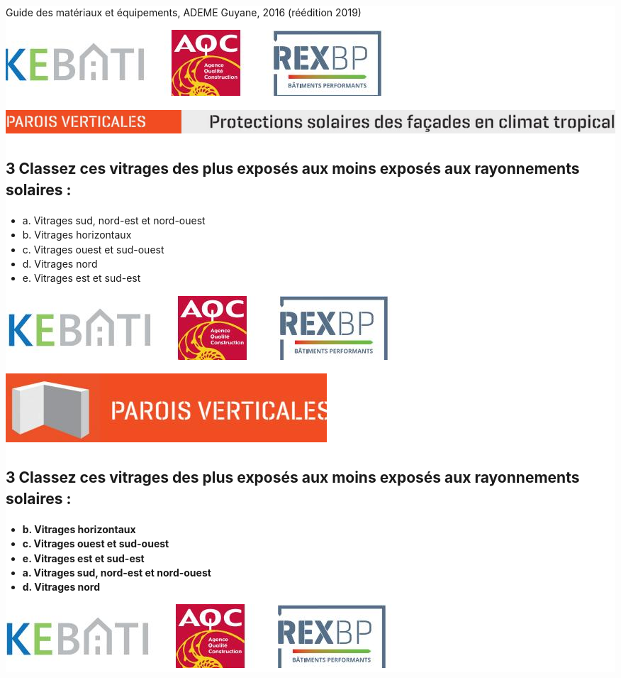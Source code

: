 Guide des matériaux et équipements, ADEME Guyane, 2016 (réédition 2019)

![](<images/QCM Protections solaires façades - questions et réponses/_page_8_Picture_4.jpeg>)

![](<images/QCM Protections solaires façades - questions et réponses/_page_9_Picture_0.jpeg>)

## 3 Classez ces vitrages des plus exposés aux moins exposés aux rayonnements solaires :

- a. Vitrages sud, nord-est et nord-ouest
- b. Vitrages horizontaux
- c. Vitrages ouest et sud-ouest
- d. Vitrages nord
- e. Vitrages est et sud-est

![](<images/QCM Protections solaires façades - questions et réponses/_page_9_Picture_7.jpeg>)

![](<images/QCM Protections solaires façades - questions et réponses/_page_10_Picture_0.jpeg>)

## 3 Classez ces vitrages des plus exposés aux moins exposés aux rayonnements solaires :

- **b. Vitrages horizontaux**
- **c. Vitrages ouest et sud-ouest**
- **e. Vitrages est et sud-est**
- **a. Vitrages sud, nord-est et nord-ouest**
- **d. Vitrages nord**

![](<images/QCM Protections solaires façades - questions et réponses/_page_10_Picture_8.jpeg>)
